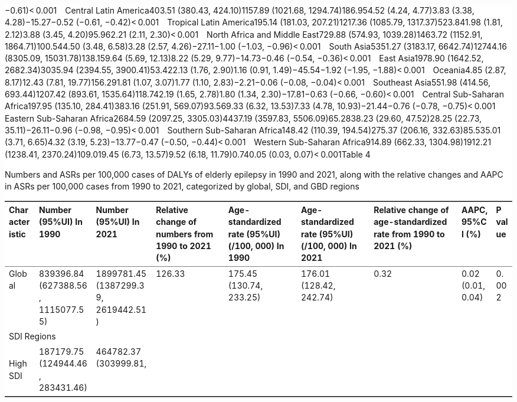 &#x02212;0.61)</td><td align="left">&#x0003c;&#x02009;0.001</td></tr><tr><td align="left">&#x02003;Central Latin America</td><td align="left">403.51 (380.43, 424.10)</td><td align="left">1157.89 (1021.68, 1294.74)</td><td align="left">186.95</td><td align="left">4.52 (4.24, 4.77)</td><td align="left">3.83 (3.38, 4.28)</td><td align="left">&#x02212;15.27</td><td align="left">&#x02212;0.52 (&#x02212;0.61, &#x02212;0.42)</td><td align="left">&#x0003c;&#x02009;0.001</td></tr><tr><td align="left">&#x02003;Tropical Latin America</td><td align="left">195.14 (181.03, 207.21)</td><td align="left">1217.36 (1085.79, 1317.37)</td><td align="left">523.84</td><td align="left">1.98 (1.81, 2.12)</td><td align="left">3.88 (3.45, 4.20)</td><td align="left">95.96</td><td align="left">2.21 (2.11, 2.30)</td><td align="left">&#x0003c;&#x02009;0.001</td></tr><tr><td align="left">&#x02003;North Africa and Middle East</td><td align="left">729.88 (574.93, 1039.28)</td><td align="left">1463.72 (1152.91, 1864.71)</td><td align="left">100.54</td><td align="left">4.50 (3.48, 6.58)</td><td align="left">3.28 (2.57, 4.26)</td><td align="left">&#x02212;27.11</td><td align="left">&#x02212;1.00 (&#x02212;1.03, &#x02212;0.96)</td><td align="left">&#x0003c;&#x02009;0.001</td></tr><tr><td align="left">&#x02003;South Asia</td><td align="left">5351.27 (3183.17, 6642.74)</td><td align="left">12744.16 (8305.09, 15031.78)</td><td align="left">138.15</td><td align="left">9.64 (5.69, 12.13)</td><td align="left">8.22 (5.29, 9.77)</td><td align="left">&#x02212;14.73</td><td align="left">&#x02212;0.46 (&#x02212;0.54, &#x02212;0.36)</td><td align="left">&#x0003c;&#x02009;0.001</td></tr><tr><td align="left">&#x02003;East Asia</td><td align="left">1978.90 (1642.52, 2682.34)</td><td align="left">3035.94 (2394.55, 3900.41)</td><td align="left">53.42</td><td align="left">2.13 (1.76, 2.90)</td><td align="left">1.16 (0.91, 1.49)</td><td align="left">&#x02212;45.54</td><td align="left">&#x02212;1.92 (&#x02212;1.95, &#x02212;1.88)</td><td align="left">&#x0003c;&#x02009;0.001</td></tr><tr><td align="left">&#x02003;Oceania</td><td align="left">4.85 (2.87, 8.17)</td><td align="left">12.43 (7.81, 19.77)</td><td align="left">156.29</td><td align="left">1.81 (1.07, 3.07)</td><td align="left">1.77 (1.10, 2.83)</td><td align="left">&#x02212;2.21</td><td align="left">&#x02212;0.06 (&#x02212;0.08, &#x02212;0.04)</td><td align="left">&#x0003c;&#x02009;0.001</td></tr><tr><td align="left">&#x02003;Southeast Asia</td><td align="left">551.98 (414.56, 693.44)</td><td align="left">1207.42 (893.61, 1535.64)</td><td align="left">118.74</td><td align="left">2.19 (1.65, 2.78)</td><td align="left">1.80 (1.34, 2.30)</td><td align="left">&#x02212;17.81</td><td align="left">&#x02212;0.63 (&#x02212;0.66, &#x02212;0.60)</td><td align="left">&#x0003c;&#x02009;0.001</td></tr><tr><td align="left">&#x02003;Central Sub-Saharan Africa</td><td align="left">197.95 (135.10, 284.41)</td><td align="left">383.16 (251.91, 569.07)</td><td align="left">93.56</td><td align="left">9.33 (6.32, 13.53)</td><td align="left">7.33 (4.78, 10.93)</td><td align="left">&#x02212;21.44</td><td align="left">&#x02212;0.76 (&#x02212;0.78, &#x02212;0.75)</td><td align="left">&#x0003c;&#x02009;0.001</td></tr><tr><td align="left">&#x02003;Eastern Sub-Saharan Africa</td><td align="left">2684.59 (2097.25, 3305.03)</td><td align="left">4437.19 (3597.83, 5506.09)</td><td align="left">65.28</td><td align="left">38.23 (29.60, 47.52)</td><td align="left">28.25 (22.73, 35.11)</td><td align="left">&#x02212;26.11</td><td align="left">&#x02212;0.96 (&#x02212;0.98, &#x02212;0.95)</td><td align="left">&#x0003c;&#x02009;0.001</td></tr><tr><td align="left">&#x02003;Southern Sub-Saharan Africa</td><td align="left">148.42 (110.39, 194.54)</td><td align="left">275.37 (206.16, 332.63)</td><td align="left">85.53</td><td align="left">5.01 (3.71, 6.65)</td><td align="left">4.32 (3.19, 5.23)</td><td align="left">&#x02212;13.77</td><td align="left">&#x02212;0.47 (&#x02212;0.50, &#x02212;0.44)</td><td align="left">&#x0003c;&#x02009;0.001</td></tr><tr><td align="left">&#x02003;Western Sub-Saharan Africa</td><td align="left">914.89 (662.33, 1304.98)</td><td align="left">1912.21 (1238.41, 2370.24)</td><td align="left">109.01</td><td align="left">9.45 (6.73, 13.57)</td><td align="left">9.52 (6.18, 11.79)</td><td align="left">0.74</td><td align="left">0.05 (0.03, 0.07)</td><td align="left">&#x0003c;&#x02009;0.001</td></tr></tbody></table></table-wrap><table-wrap id="Tab4"><label>Table&#x000a0;4</label><caption><p>Numbers and ASRs per 100,000 cases of DALYs of elderly epilepsy in 1990 and 2021, along with the relative changes and AAPC in ASRs per 100,000 cases from 1990 to 2021, categorized by global, SDI, and GBD regions</p></caption><table frame="hsides" rules="groups"><thead><tr><th align="left">Characteristic</th><th align="left">Number (95%UI) In 1990</th><th align="left">Number (95%UI) In 2021</th><th align="left">Relative change of numbers from 1990 to 2021 (%)</th><th align="left">Age-standardized rate (95%UI) (/100, 000) In 1990</th><th align="left">Age-standardized rate (95%UI) (/100, 000) In 2021</th><th align="left">Relative change of age-standardized rate from 1990 to 2021 (%)</th><th align="left">AAPC, 95%CI (%)</th><th align="left"><italic>P</italic> value</th></tr></thead><tbody><tr><td align="left">Global</td><td align="left">839396.84 (627388.56, 1115077.55)</td><td align="left">1899781.45 (1387299.39, 2619442.51)</td><td align="left">126.33</td><td align="left">175.45 (130.74, 233.25)</td><td align="left">176.01 (128.42, 242.74)</td><td align="left">0.32</td><td align="left">0.02 (0.01, 0.04)</td><td align="left">0.002</td></tr><tr><td align="left" colspan="9">SDI Regions</td></tr><tr><td align="left">&#x02003;High SDI</td><td align="left">187179.75 (124944.46, 283431.46)</td><td align="left">464782.37 (303999.81,